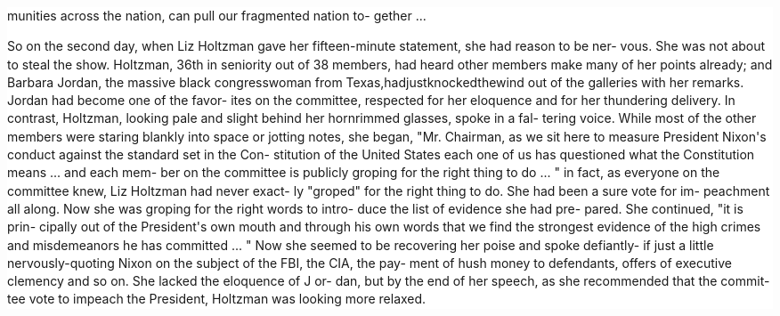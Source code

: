 munities across the nation, can 
pull our fragmented nation to-
gether ... 

So on the second day, when Liz 
Holtzman gave her fifteen-minute 
statement, she had reason to be ner-
vous. She was not about to steal the 
show. Holtzman, 36th in seniority 
out of 38 members, had heard other 
members make many of her points 
already; and Barbara Jordan, the 
massive black congresswoman from 
Texas,hadjustknockedthewind 
out of the galleries with her remarks. 
Jordan had become one of the favor-
ites on the committee, respected for 
her eloquence and for her thundering 
delivery. In contrast, Holtzman, 
looking pale and slight behind her 
hornrimmed glasses, spoke in a fal-
tering voice. While most of the other 
members were staring blankly into 
space or jotting notes, she began, 
"Mr. Chairman, as we sit here to 
measure President Nixon's conduct 
against the standard set in the Con-
stitution of the United States each 
one of us has questioned what the 
Constitution means ... and each mem-
ber on the committee is publicly 
groping for the right thing to do ... " 
in fact, as everyone on the committee 
knew, Liz Holtzman had never exact-
ly "groped" for the right thing to do. 
She had been a sure vote for im-
peachment all along. Now she was 
groping for the right words to intro-
duce the list of evidence she had pre-
pared. She continued, "it is prin-
cipally out of the President's own 
mouth and through his own words 
that we find the strongest evidence 
of the high crimes and misdemeanors 
he has committed ... " Now she 
seemed to be recovering her poise 
and spoke defiantly- if just a little 
nervously-quoting Nixon on the 
subject of the FBI, the CIA, the pay-
ment of hush money to defendants, 
offers of executive clemency and so 
on. She lacked the eloquence of J or-
dan, but by the end of her speech, as 
she recommended that the commit-
tee vote to impeach the President, 
Holtzman was looking more relaxed. 
